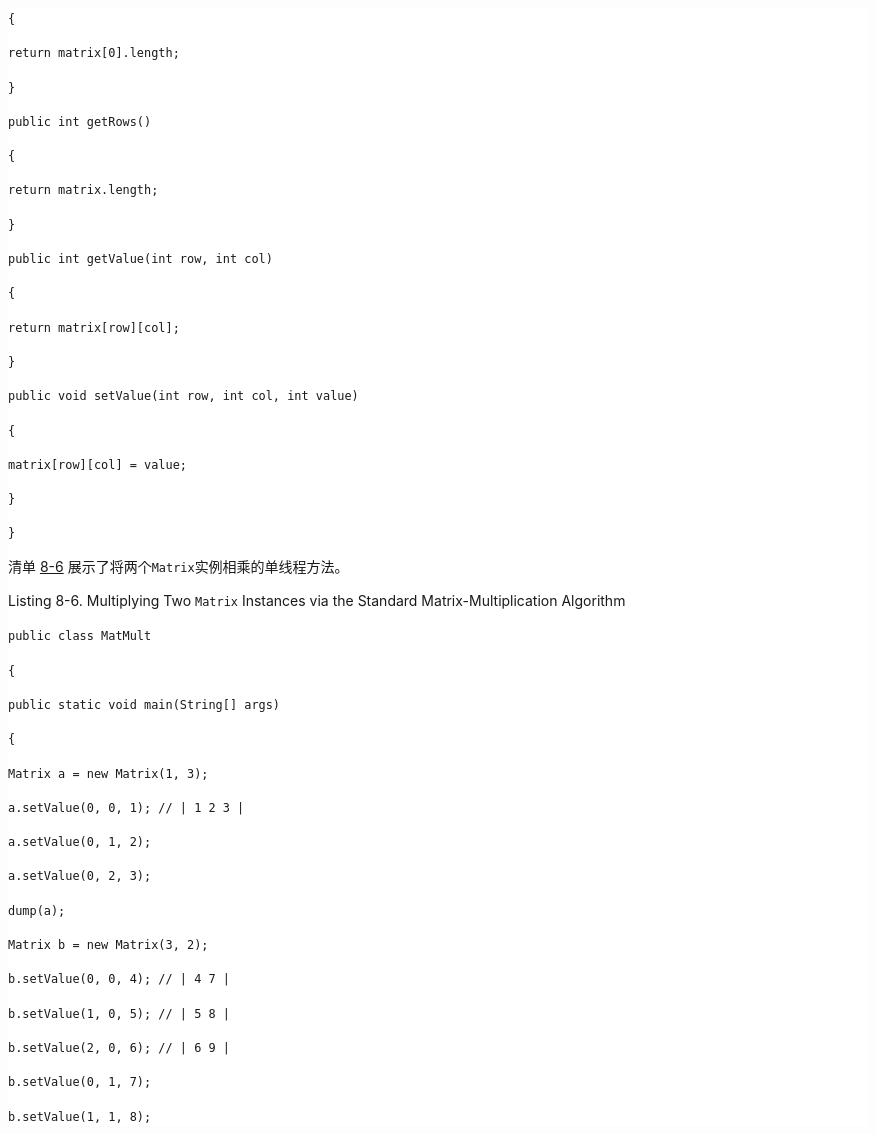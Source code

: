 `{`

`return matrix[0].length;`

`}`

`public int getRows()`

`{`

`return matrix.length;`

`}`

`public int getValue(int row, int col)`

`{`

`return matrix[row][col];`

`}`

`public void setValue(int row, int col, int value)`

`{`

`matrix[row][col] = value;`

`}`

`}`

清单 [8-6](#FPar11) 展示了将两个`Matrix`实例相乘的单线程方法。

Listing 8-6\. Multiplying Two `Matrix` Instances via the Standard Matrix-Multiplication Algorithm

`public class MatMult`

`{`

`public static void main(String[] args)`

`{`

`Matrix a = new Matrix(1, 3);`

`a.setValue(0, 0, 1); // | 1 2 3 |`

`a.setValue(0, 1, 2);`

`a.setValue(0, 2, 3);`

`dump(a);`

`Matrix b = new Matrix(3, 2);`

`b.setValue(0, 0, 4); // | 4 7 |`

`b.setValue(1, 0, 5); // | 5 8 |`

`b.setValue(2, 0, 6); // | 6 9 |`

`b.setValue(0, 1, 7);`

`b.setValue(1, 1, 8);`
